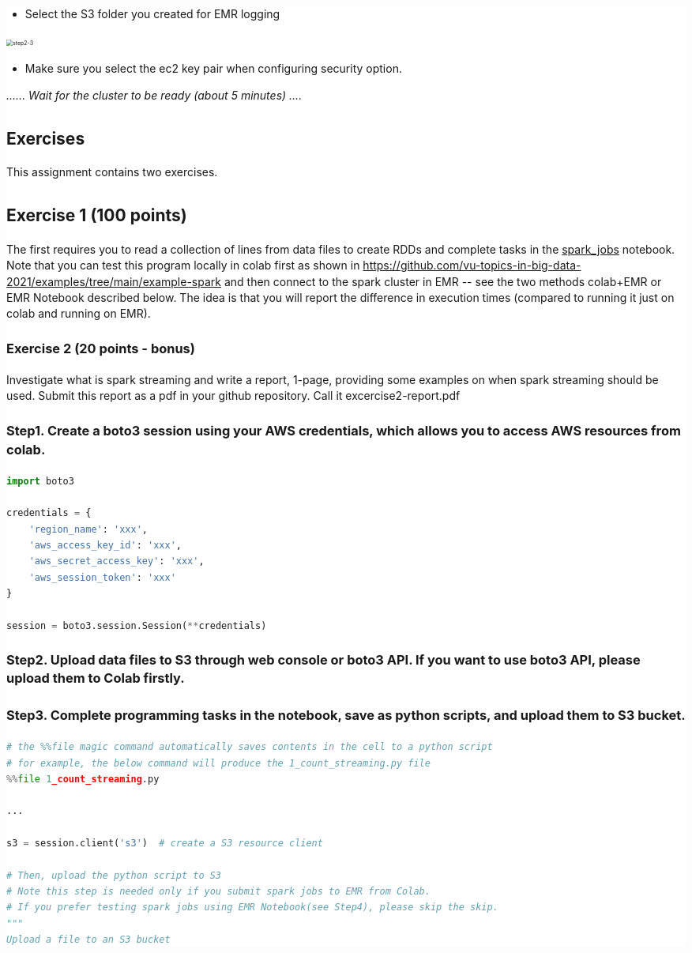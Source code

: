   - Select the S3 folder you created for EMR logging

  <img src="./images/setup_emr/step2-3.png" alt="step2-3" style="zoom:50%;" />

  - Make sure you select the ec2 key pair when configuring security option.

*...... Wait for the cluster to be ready (about 5 minutes) ....*

## Exercises
This assignment contains two exercises.

## Exercise 1 (100 points)
The first requires you to read a collection of lines from data files to create RDDs and complete tasks in the [spark_jobs](./spark_jobs.ipynb) notebook. Note that you can test this program locally in colab first as shown in https://github.com/vu-topics-in-big-data-2021/examples/tree/main/example-spark and then connect to the spark cluster in EMR -- see the two methods colab+EMR or EMR Notebook described below. The idea is that you will report the difference in execution times (compared to running it just on colab and running on EMR).


### Exercise 2 (20 points - bonus)

Investigate what is spark streaming and write a report, 1-page, providing some examples on when spark streaming should be used. Submit this report as a pdf in your github repository. Call it excercise2-report.pdf

### Step1. Create a boto3 session using your AWS credentials, which allows you to access AWS resources from colab.

```python
import boto3

credentials = {
    'region_name': 'xxx',
    'aws_access_key_id': 'xxx',
    'aws_secret_access_key': 'xxx',
    'aws_session_token': 'xxx'
}

session = boto3.session.Session(**credentials)
```

### Step2. Upload data files to S3 through web console or boto3 API. If you want to use boto3 API, please upload them to Colab firstly.

### Step3. Complete programming tasks in the notebook, save as python scripts, and upload them to S3 bucket.

```python
# the %%file magic command automatically saves contents in the cell to a python script
# for example, the below command will produce the 1_count_streaming.py file
%%file 1_count_streaming.py

...

s3 = session.client('s3')  # create a S3 resource client

# Then, upload the python script to S3
# Note this step is needed only if you submit spark jobs to EMR from Colab.
# If you prefer testing spark jobs using EMR Notebook(see Step4), please skip the skip.
"""
Upload a file to an S3 bucket

```